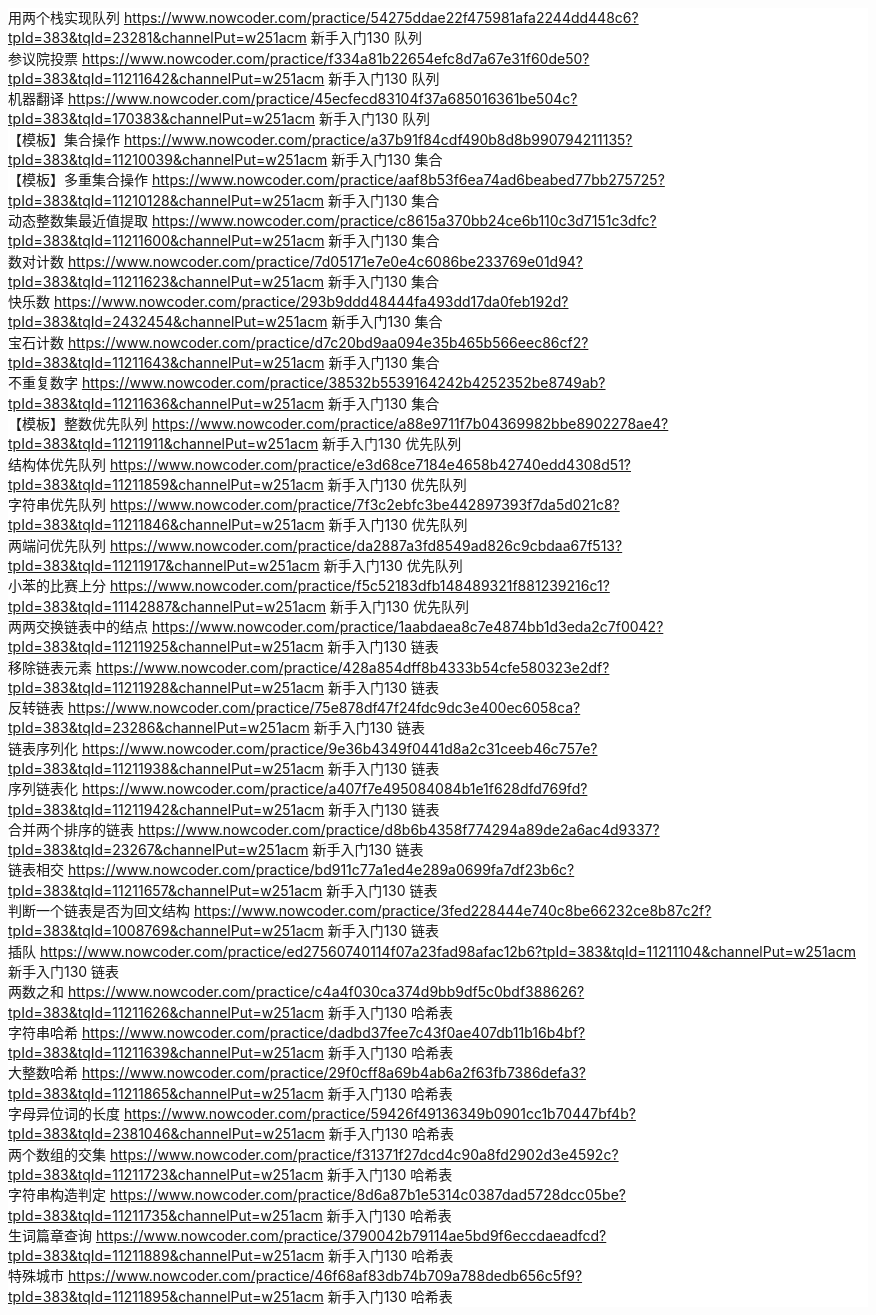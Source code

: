 用两个栈实现队列	https://www.nowcoder.com/practice/54275ddae22f475981afa2244dd448c6?tpId=383&tqId=23281&channelPut=w251acm	新手入门130	队列																						
参议院投票	https://www.nowcoder.com/practice/f334a81b22654efc8d7a67e31f60de50?tpId=383&tqId=11211642&channelPut=w251acm	新手入门130	队列																						
机器翻译	https://www.nowcoder.com/practice/45ecfecd83104f37a685016361be504c?tpId=383&tqId=170383&channelPut=w251acm	新手入门130	队列																						
【模板】集合操作	https://www.nowcoder.com/practice/a37b91f84cdf490b8d8b990794211135?tpId=383&tqId=11210039&channelPut=w251acm	新手入门130	集合																						
【模板】多重集合操作	https://www.nowcoder.com/practice/aaf8b53f6ea74ad6beabed77bb275725?tpId=383&tqId=11210128&channelPut=w251acm	新手入门130	集合																						
动态整数集最近值提取	https://www.nowcoder.com/practice/c8615a370bb24ce6b110c3d7151c3dfc?tpId=383&tqId=11211600&channelPut=w251acm	新手入门130	集合																						
数对计数	https://www.nowcoder.com/practice/7d05171e7e0e4c6086be233769e01d94?tpId=383&tqId=11211623&channelPut=w251acm	新手入门130	集合																						
快乐数	https://www.nowcoder.com/practice/293b9ddd48444fa493dd17da0feb192d?tpId=383&tqId=2432454&channelPut=w251acm	新手入门130	集合																						
宝石计数	https://www.nowcoder.com/practice/d7c20bd9aa094e35b465b566eec86cf2?tpId=383&tqId=11211643&channelPut=w251acm	新手入门130	集合																						
不重复数字	https://www.nowcoder.com/practice/38532b5539164242b4252352be8749ab?tpId=383&tqId=11211636&channelPut=w251acm	新手入门130	集合																						
【模板】整数优先队列	https://www.nowcoder.com/practice/a88e9711f7b04369982bbe8902278ae4?tpId=383&tqId=11211911&channelPut=w251acm	新手入门130	优先队列																						
结构体优先队列	https://www.nowcoder.com/practice/e3d68ce7184e4658b42740edd4308d51?tpId=383&tqId=11211859&channelPut=w251acm	新手入门130	优先队列																						
字符串优先队列	https://www.nowcoder.com/practice/7f3c2ebfc3be442897393f7da5d021c8?tpId=383&tqId=11211846&channelPut=w251acm	新手入门130	优先队列																						
两端问优先队列	https://www.nowcoder.com/practice/da2887a3fd8549ad826c9cbdaa67f513?tpId=383&tqId=11211917&channelPut=w251acm	新手入门130	优先队列																						
小苯的比赛上分	https://www.nowcoder.com/practice/f5c52183dfb148489321f881239216c1?tpId=383&tqId=11142887&channelPut=w251acm	新手入门130	优先队列																						
两两交换链表中的结点	https://www.nowcoder.com/practice/1aabdaea8c7e4874bb1d3eda2c7f0042?tpId=383&tqId=11211925&channelPut=w251acm	新手入门130	链表																						
移除链表元素	https://www.nowcoder.com/practice/428a854dff8b4333b54cfe580323e2df?tpId=383&tqId=11211928&channelPut=w251acm	新手入门130	链表																						
反转链表	https://www.nowcoder.com/practice/75e878df47f24fdc9dc3e400ec6058ca?tpId=383&tqId=23286&channelPut=w251acm	新手入门130	链表																						
链表序列化	https://www.nowcoder.com/practice/9e36b4349f0441d8a2c31ceeb46c757e?tpId=383&tqId=11211938&channelPut=w251acm	新手入门130	链表																						
序列链表化	https://www.nowcoder.com/practice/a407f7e495084084b1e1f628dfd769fd?tpId=383&tqId=11211942&channelPut=w251acm	新手入门130	链表																						
合并两个排序的链表	https://www.nowcoder.com/practice/d8b6b4358f774294a89de2a6ac4d9337?tpId=383&tqId=23267&channelPut=w251acm	新手入门130	链表																						
链表相交	https://www.nowcoder.com/practice/bd911c77a1ed4e289a0699fa7df23b6c?tpId=383&tqId=11211657&channelPut=w251acm	新手入门130	链表																						
判断一个链表是否为回文结构	https://www.nowcoder.com/practice/3fed228444e740c8be66232ce8b87c2f?tpId=383&tqId=1008769&channelPut=w251acm	新手入门130	链表																						
插队	https://www.nowcoder.com/practice/ed27560740114f07a23fad98afac12b6?tpId=383&tqId=11211104&channelPut=w251acm	新手入门130	链表																						
两数之和	https://www.nowcoder.com/practice/c4a4f030ca374d9bb9df5c0bdf388626?tpId=383&tqId=11211626&channelPut=w251acm	新手入门130	哈希表																						
字符串哈希	https://www.nowcoder.com/practice/dadbd37fee7c43f0ae407db11b16b4bf?tpId=383&tqId=11211639&channelPut=w251acm	新手入门130	哈希表																						
大整数哈希	https://www.nowcoder.com/practice/29f0cff8a69b4ab6a2f63fb7386defa3?tpId=383&tqId=11211865&channelPut=w251acm	新手入门130	哈希表																						
字母异位词的长度	https://www.nowcoder.com/practice/59426f49136349b0901cc1b70447bf4b?tpId=383&tqId=2381046&channelPut=w251acm	新手入门130	哈希表																						
两个数组的交集	https://www.nowcoder.com/practice/f31371f27dcd4c90a8fd2902d3e4592c?tpId=383&tqId=11211723&channelPut=w251acm	新手入门130	哈希表																						
字符串构造判定	https://www.nowcoder.com/practice/8d6a87b1e5314c0387dad5728dcc05be?tpId=383&tqId=11211735&channelPut=w251acm	新手入门130	哈希表																						
生词篇章查询	https://www.nowcoder.com/practice/3790042b79114ae5bd9f6eccdaeadfcd?tpId=383&tqId=11211889&channelPut=w251acm	新手入门130	哈希表																						
特殊城市	https://www.nowcoder.com/practice/46f68af83db74b709a788dedb656c5f9?tpId=383&tqId=11211895&channelPut=w251acm	新手入门130	哈希表																						